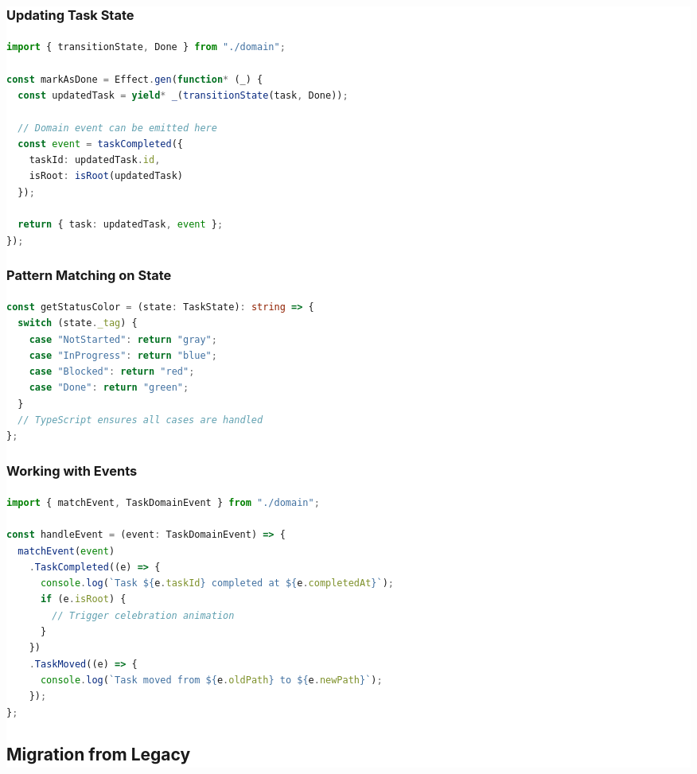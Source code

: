### Updating Task State

```typescript
import { transitionState, Done } from "./domain";

const markAsDone = Effect.gen(function* (_) {
  const updatedTask = yield* _(transitionState(task, Done));
  
  // Domain event can be emitted here
  const event = taskCompleted({
    taskId: updatedTask.id,
    isRoot: isRoot(updatedTask)
  });
  
  return { task: updatedTask, event };
});
```

### Pattern Matching on State

```typescript
const getStatusColor = (state: TaskState): string => {
  switch (state._tag) {
    case "NotStarted": return "gray";
    case "InProgress": return "blue";
    case "Blocked": return "red";
    case "Done": return "green";
  }
  // TypeScript ensures all cases are handled
};
```

### Working with Events

```typescript
import { matchEvent, TaskDomainEvent } from "./domain";

const handleEvent = (event: TaskDomainEvent) => {
  matchEvent(event)
    .TaskCompleted((e) => {
      console.log(`Task ${e.taskId} completed at ${e.completedAt}`);
      if (e.isRoot) {
        // Trigger celebration animation
      }
    })
    .TaskMoved((e) => {
      console.log(`Task moved from ${e.oldPath} to ${e.newPath}`);
    });
};
```

## Migration from Legacy
